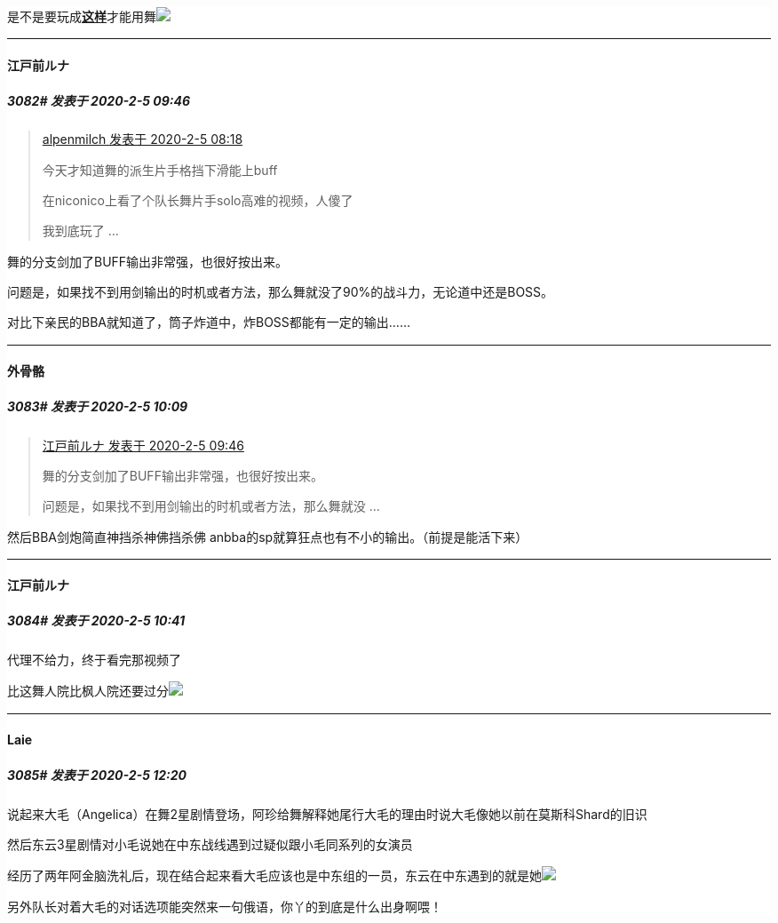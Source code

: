 是不是要玩成<strong>[这样](https://www.nicovideo.jp/watch/sm36161268)</strong>才能用舞<img src="https://static.saraba1st.com/image/smiley/face2017/222.png" referrerpolicy="no-referrer">

*****

####  江戸前ルナ  
##### 3082#       发表于 2020-2-5 09:46

<blockquote><a href="httphttps://bbs.saraba1st.com/2b/forum.php?mod=redirect&amp;goto=findpost&amp;pid=46330217&amp;ptid=1570791" target="_blank">alpenmilch 发表于 2020-2-5 08:18</a>

今天才知道舞的派生片手格挡下滑能上buff

在niconico上看了个队长舞片手solo高难的视频，人傻了

我到底玩了 ...</blockquote>
舞的分支剑加了BUFF输出非常强，也很好按出来。

问题是，如果找不到用剑输出的时机或者方法，那么舞就没了90%的战斗力，无论道中还是BOSS。

对比下亲民的BBA就知道了，筒子炸道中，炸BOSS都能有一定的输出……

*****

####  外骨骼  
##### 3083#       发表于 2020-2-5 10:09

<blockquote><a href="httphttps://bbs.saraba1st.com/2b/forum.php?mod=redirect&amp;goto=findpost&amp;pid=46330647&amp;ptid=1570791" target="_blank">江戸前ルナ 发表于 2020-2-5 09:46</a>

舞的分支剑加了BUFF输出非常强，也很好按出来。

问题是，如果找不到用剑输出的时机或者方法，那么舞就没 ...</blockquote>
然后BBA剑炮简直神挡杀神佛挡杀佛 anbba的sp就算狂点也有不小的输出。（前提是能活下来）

*****

####  江戸前ルナ  
##### 3084#       发表于 2020-2-5 10:41

代理不给力，终于看完那视频了

比这舞人院比枫人院还要过分<img src="https://static.saraba1st.com/image/smiley/face2017/056.gif" referrerpolicy="no-referrer">

*****

####  Laie  
##### 3085#       发表于 2020-2-5 12:20

说起来大毛（Angelica）在舞2星剧情登场，阿珍给舞解释她尾行大毛的理由时说大毛像她以前在莫斯科Shard的旧识

然后东云3星剧情对小毛说她在中东战线遇到过疑似跟小毛同系列的女演员

经历了两年阿金脑洗礼后，现在结合起来看大毛应该也是中东组的一员，东云在中东遇到的就是她<img src="https://static.saraba1st.com/image/smiley/face2017/143.png" referrerpolicy="no-referrer">

另外队长对着大毛的对话选项能突然来一句俄语，你丫的到底是什么出身啊喂！
